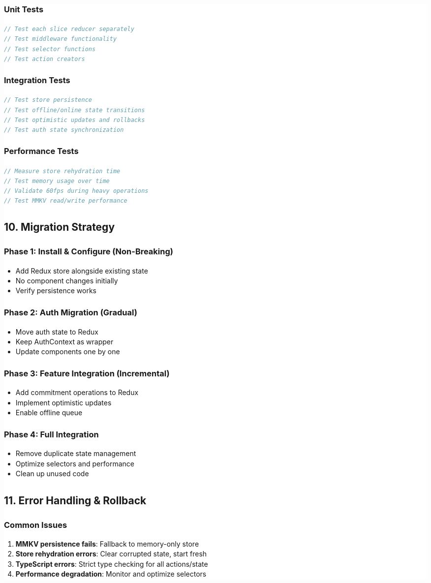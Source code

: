 ### Unit Tests
```typescript
// Test each slice reducer separately
// Test middleware functionality
// Test selector functions
// Test action creators
```

### Integration Tests
```typescript
// Test store persistence
// Test offline/online state transitions
// Test optimistic updates and rollbacks
// Test auth state synchronization
```

### Performance Tests
```typescript
// Measure store rehydration time
// Test memory usage over time
// Validate 60fps during heavy operations
// Test MMKV read/write performance
```

## 10. Migration Strategy

### Phase 1: Install & Configure (Non-Breaking)
- Add Redux store alongside existing state
- No component changes initially
- Verify persistence works

### Phase 2: Auth Migration (Gradual)
- Move auth state to Redux
- Keep AuthContext as wrapper
- Update components one by one

### Phase 3: Feature Integration (Incremental)  
- Add commitment operations to Redux
- Implement optimistic updates
- Enable offline queue

### Phase 4: Full Integration
- Remove duplicate state management
- Optimize selectors and performance
- Clean up unused code

## 11. Error Handling & Rollback

### Common Issues
1. **MMKV persistence fails**: Fallback to memory-only store
2. **Store rehydration errors**: Clear corrupted state, start fresh
3. **TypeScript errors**: Strict type checking for all actions/state
4. **Performance degradation**: Monitor and optimize selectors
